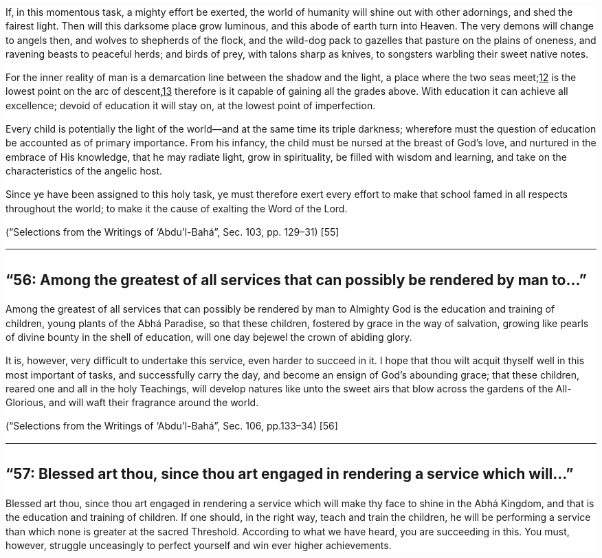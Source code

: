 If, in this momentous task, a mighty effort be exerted, the world of humanity will shine out with other adornings, and shed the fairest light. Then will this darksome place grow luminous, and this abode of earth turn into Heaven. The very demons will change to angels then, and wolves to shepherds of the flock, and the wild-dog pack to gazelles that pasture on the plains of oneness, and ravening beasts to peaceful herds; and birds of prey, with talons sharp as knives, to songsters warbling their sweet native notes.

For the inner reality of man is a demarcation line between the shadow and the light, a place where the two seas meet;[12](http://www.gutenberg.org/files/19253/19253-h/19253-h.html#note_12) is the lowest point on the arc of descent,[13](http://www.gutenberg.org/files/19253/19253-h/19253-h.html#note_13) therefore is it capable of gaining all the grades above. With education it can achieve all excellence; devoid of education it will stay on, at the lowest point of imperfection.

Every child is potentially the light of the world—and at the same time its triple darkness; wherefore must the question of education be accounted as of primary importance. From his infancy, the child must be nursed at the breast of God’s love, and nurtured in the embrace of His knowledge, that he may radiate light, grow in spirituality, be filled with wisdom and learning, and take on the characteristics of the angelic host.

Since ye have been assigned to this holy task, ye must therefore exert every effort to make that school famed in all respects throughout the world; to make it the cause of exalting the Word of the Lord.

(“Selections from the Writings of ‘Abdu’l-Bahá”, Sec. 103, pp. 129–31) [55]

---

## “56: Among the greatest of all services that can possibly be rendered by man to...”

Among the greatest of all services that can possibly be rendered by man to Almighty God is the education and training of children, young plants of the Abhá Paradise, so that these children, fostered by grace in the way of salvation, growing like pearls of divine bounty in the shell of education, will one day bejewel the crown of abiding glory.

It is, however, very difficult to undertake this service, even harder to succeed in it. I hope that thou wilt acquit thyself well in this most important of tasks, and successfully carry the day, and become an ensign of God’s abounding grace; that these children, reared one and all in the holy Teachings, will develop natures like unto the sweet airs that blow across the gardens of the All-Glorious, and will waft their fragrance around the world.

(“Selections from the Writings of ‘Abdu’l-Bahá”, Sec. 106, pp.133–34) [56]

---

## “57: Blessed art thou, since thou art engaged in rendering a service which will...”

Blessed art thou, since thou art engaged in rendering a service which will make thy face to shine in the Abhá Kingdom, and that is the education and training of children. If one should, in the right way, teach and train the children, he will be performing a service than which none is greater at the sacred Threshold. According to what we have heard, you are succeeding in this. You must, however, struggle unceasingly to perfect yourself and win ever higher achievements.

